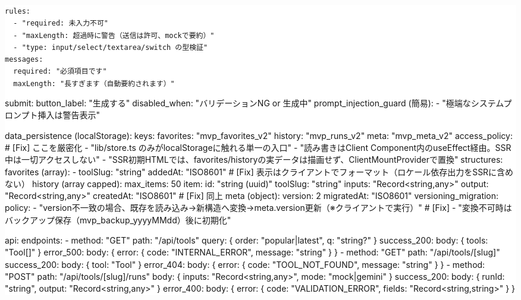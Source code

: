     rules:
      - "required: 未入力不可"
      - "maxLength: 超過時に警告（送信は許可、mockで要約）"
      - "type: input/select/textarea/switch の型検証"
    messages:
      required: "必須項目です"
      maxLength: "長すぎます（自動要約されます）"
  submit:
    button_label: "生成する"
    disabled_when: "バリデーションNG or 生成中"
  prompt_injection_guard (簡易):
    - "極端なシステムプロンプト挿入は警告表示"

data_persistence (localStorage):
  keys:
    favorites: "mvp_favorites_v2"
    history: "mvp_runs_v2"
    meta: "mvp_meta_v2"
  access_policy:  # [Fix] ここを厳密化
    - "lib/store.ts のみがlocalStorageに触れる単一の入口"
    - "読み書きはClient Component内のuseEffect経由。SSR中は一切アクセスしない"
    - "SSR初期HTMLでは、favorites/historyの実データは描画せず、ClientMountProviderで置換"
  structures:
    favorites (array):
      - toolSlug: "string"
        addedAt: "ISO8601"  # [Fix] 表示はクライアントでフォーマット（ロケール依存出力をSSRに含めない）
    history (array capped):
      max_items: 50
      item:
        id: "string (uuid)"
        toolSlug: "string"
        inputs: "Record<string,any>"
        output: "Record<string,any>"
        createdAt: "ISO8601"  # [Fix] 同上
    meta (object):
      version: 2
      migratedAt: "ISO8601"
  versioning_migration:
    policy:
      - "version不一致の場合、既存を読み込み→新構造へ変換→meta.version更新（※クライアントで実行）"  # [Fix]
      - "変換不可時はバックアップ保存（mvp_backup_yyyyMMdd）後に初期化"

api:
  endpoints:
    - method: "GET"
      path: "/api/tools"
      query: { order: "popular|latest", q: "string?" }
      success_200:
        body: { tools: "Tool[]" }
      error_500:
        body: { error: { code: "INTERNAL_ERROR", message: "string" } }
    - method: "GET"
      path: "/api/tools/[slug]"
      success_200:
        body: { tool: "Tool" }
      error_404:
        body: { error: { code: "TOOL_NOT_FOUND", message: "string" } }
    - method: "POST"
      path: "/api/tools/[slug]/runs"
      body: { inputs: "Record<string,any>", mode: "mock|gemini" }
      success_200:
        body: { runId: "string", output: "Record<string,any>" }
      error_400:
        body: { error: { code: "VALIDATION_ERROR", fields: "Record<string,string>" } }